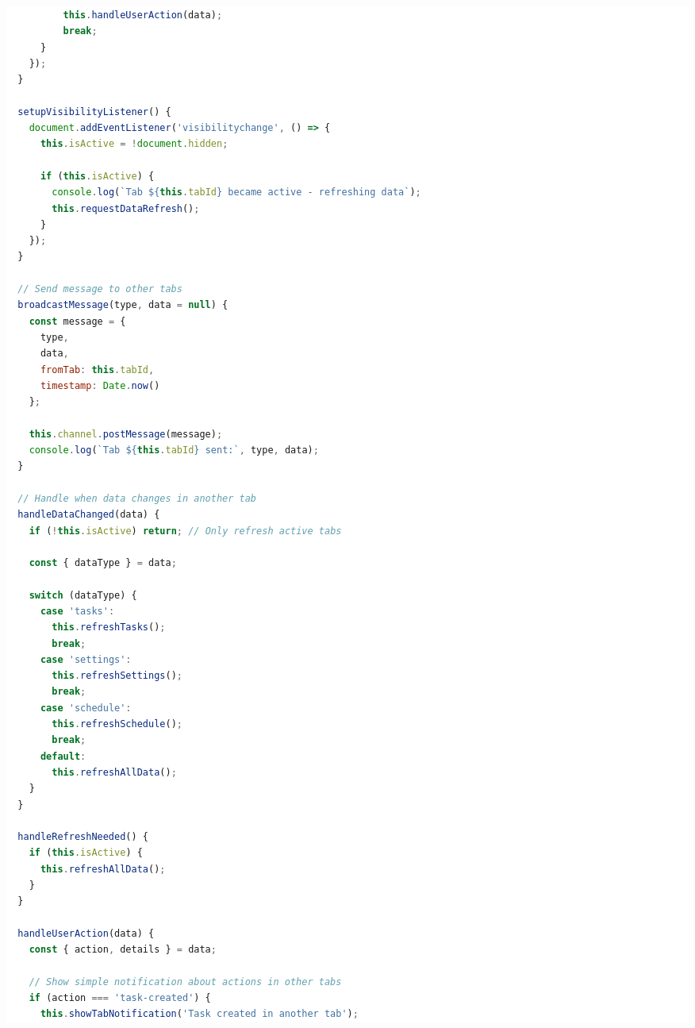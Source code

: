 ```javascript
          this.handleUserAction(data);
          break;
      }
    });
  }
  
  setupVisibilityListener() {
    document.addEventListener('visibilitychange', () => {
      this.isActive = !document.hidden;
      
      if (this.isActive) {
        console.log(`Tab ${this.tabId} became active - refreshing data`);
        this.requestDataRefresh();
      }
    });
  }
  
  // Send message to other tabs
  broadcastMessage(type, data = null) {
    const message = {
      type,
      data,
      fromTab: this.tabId,
      timestamp: Date.now()
    };
    
    this.channel.postMessage(message);
    console.log(`Tab ${this.tabId} sent:`, type, data);
  }
  
  // Handle when data changes in another tab
  handleDataChanged(data) {
    if (!this.isActive) return; // Only refresh active tabs
    
    const { dataType } = data;
    
    switch (dataType) {
      case 'tasks':
        this.refreshTasks();
        break;
      case 'settings':
        this.refreshSettings();
        break;
      case 'schedule':
        this.refreshSchedule();
        break;
      default:
        this.refreshAllData();
    }
  }
  
  handleRefreshNeeded() {
    if (this.isActive) {
      this.refreshAllData();
    }
  }
  
  handleUserAction(data) {
    const { action, details } = data;
    
    // Show simple notification about actions in other tabs
    if (action === 'task-created') {
      this.showTabNotification('Task created in another tab');
```